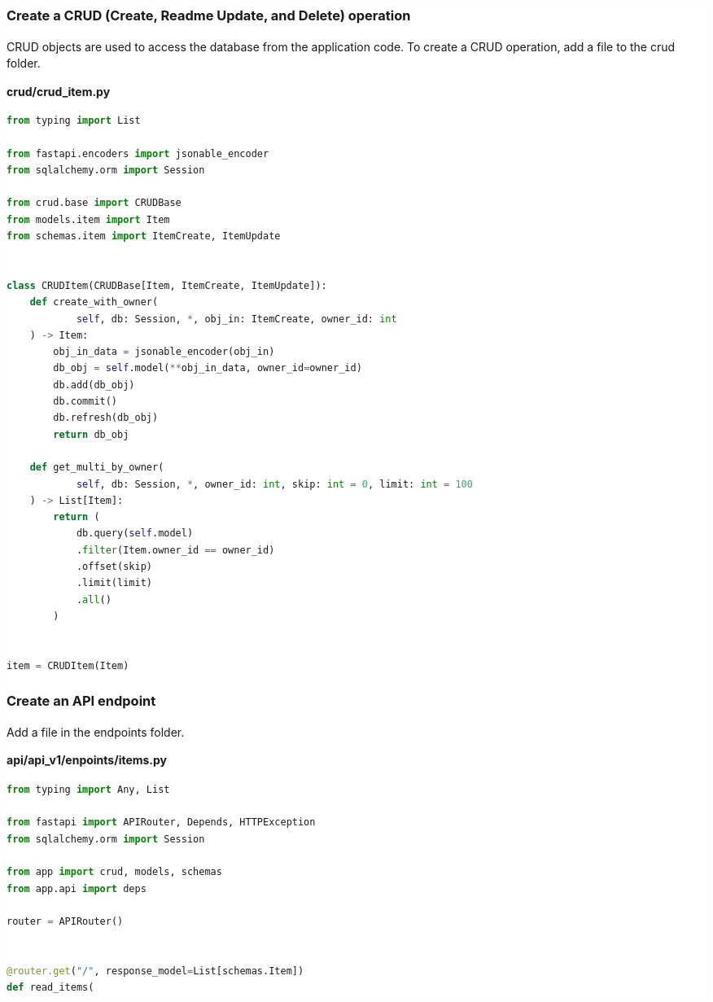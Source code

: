 ### Create a CRUD (Create, Readme Update, and Delete) operation

CRUD objects are used to access the database from the application code. To create a CRUD operation, add a file to the
crud folder.

**crud/crud_item.py**

```python
from typing import List

from fastapi.encoders import jsonable_encoder
from sqlalchemy.orm import Session

from crud.base import CRUDBase
from models.item import Item
from schemas.item import ItemCreate, ItemUpdate


class CRUDItem(CRUDBase[Item, ItemCreate, ItemUpdate]):
    def create_with_owner(
            self, db: Session, *, obj_in: ItemCreate, owner_id: int
    ) -> Item:
        obj_in_data = jsonable_encoder(obj_in)
        db_obj = self.model(**obj_in_data, owner_id=owner_id)
        db.add(db_obj)
        db.commit()
        db.refresh(db_obj)
        return db_obj

    def get_multi_by_owner(
            self, db: Session, *, owner_id: int, skip: int = 0, limit: int = 100
    ) -> List[Item]:
        return (
            db.query(self.model)
            .filter(Item.owner_id == owner_id)
            .offset(skip)
            .limit(limit)
            .all()
        )


item = CRUDItem(Item)
```

### Create an API endpoint

Add a file in the endpoints folder.

**api/api_v1/enpoints/items.py**

```python
from typing import Any, List

from fastapi import APIRouter, Depends, HTTPException
from sqlalchemy.orm import Session

from app import crud, models, schemas
from app.api import deps

router = APIRouter()


@router.get("/", response_model=List[schemas.Item])
def read_items(
```